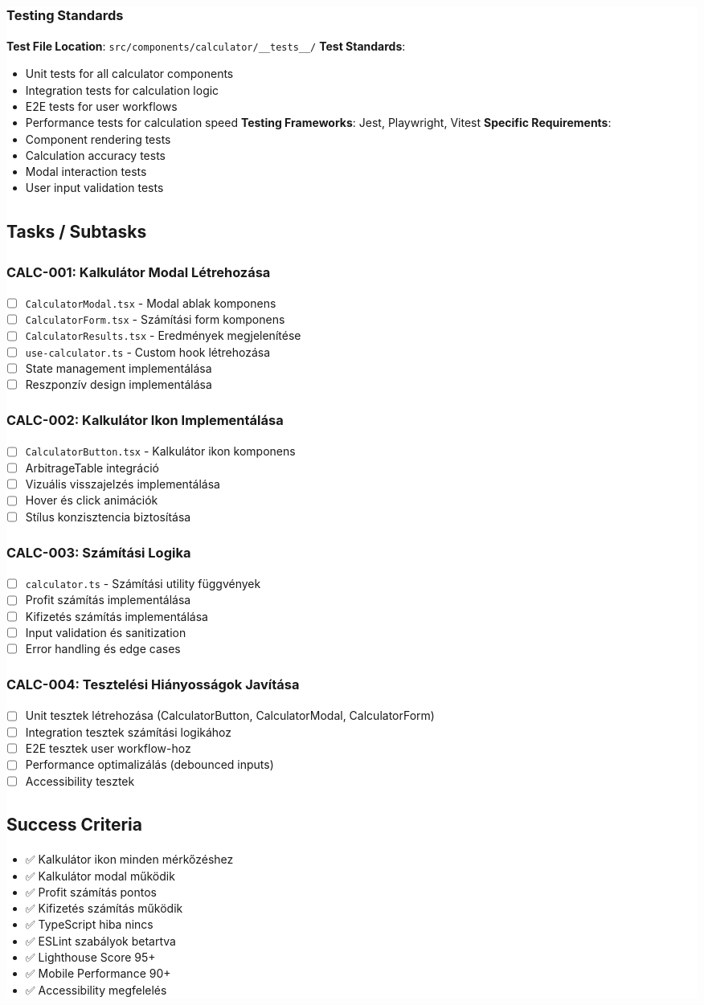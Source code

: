 ### Testing Standards

**Test File Location**: `src/components/calculator/__tests__/`
**Test Standards**: 
- Unit tests for all calculator components
- Integration tests for calculation logic
- E2E tests for user workflows
- Performance tests for calculation speed
**Testing Frameworks**: Jest, Playwright, Vitest
**Specific Requirements**: 
- Component rendering tests
- Calculation accuracy tests
- Modal interaction tests
- User input validation tests

## Tasks / Subtasks

### CALC-001: Kalkulátor Modal Létrehozása
- [ ] `CalculatorModal.tsx` - Modal ablak komponens
- [ ] `CalculatorForm.tsx` - Számítási form komponens
- [ ] `CalculatorResults.tsx` - Eredmények megjelenítése
- [ ] `use-calculator.ts` - Custom hook létrehozása
- [ ] State management implementálása
- [ ] Reszponzív design implementálása

### CALC-002: Kalkulátor Ikon Implementálása
- [ ] `CalculatorButton.tsx` - Kalkulátor ikon komponens
- [ ] ArbitrageTable integráció
- [ ] Vizuális visszajelzés implementálása
- [ ] Hover és click animációk
- [ ] Stílus konzisztencia biztosítása

### CALC-003: Számítási Logika
- [ ] `calculator.ts` - Számítási utility függvények
- [ ] Profit számítás implementálása
- [ ] Kifizetés számítás implementálása
- [ ] Input validation és sanitization
- [ ] Error handling és edge cases

### CALC-004: Tesztelési Hiányosságok Javítása
- [ ] Unit tesztek létrehozása (CalculatorButton, CalculatorModal, CalculatorForm)
- [ ] Integration tesztek számítási logikához
- [ ] E2E tesztek user workflow-hoz
- [ ] Performance optimalizálás (debounced inputs)
- [ ] Accessibility tesztek

## Success Criteria

- ✅ Kalkulátor ikon minden mérkőzéshez
- ✅ Kalkulátor modal működik
- ✅ Profit számítás pontos
- ✅ Kifizetés számítás működik
- ✅ TypeScript hiba nincs
- ✅ ESLint szabályok betartva
- ✅ Lighthouse Score 95+
- ✅ Mobile Performance 90+
- ✅ Accessibility megfelelés
